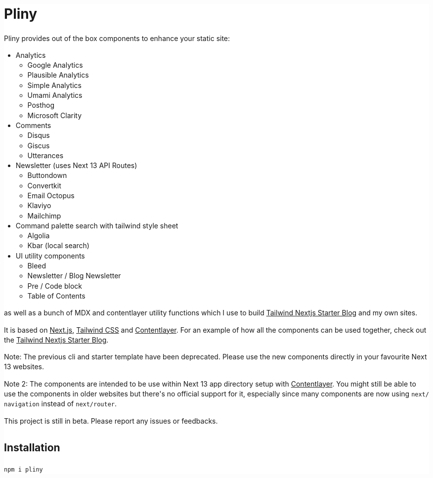 # Pliny

Pliny provides out of the box components to enhance your static site:

- Analytics
  - Google Analytics
  - Plausible Analytics
  - Simple Analytics
  - Umami Analytics
  - Posthog
  - Microsoft Clarity
- Comments
  - Disqus
  - Giscus
  - Utterances
- Newsletter (uses Next 13 API Routes)
  - Buttondown
  - Convertkit
  - Email Octopus
  - Klaviyo
  - Mailchimp
- Command palette search with tailwind style sheet
  - Algolia
  - Kbar (local search)
- UI utility components
  - Bleed
  - Newsletter / Blog Newsletter
  - Pre / Code block
  - Table of Contents

as well as a bunch of MDX and contentlayer utility functions which I use to build [Tailwind Nextjs Starter Blog][tnsb] and my own sites.

It is based on [Next.js][nextjs], [Tailwind CSS][tailwindcss] and [Contentlayer][contentlayer]. For an example of how all the components can be used together, check out the [Tailwind Nextjs Starter Blog][tnsb].

Note: The previous cli and starter template have been deprecated. Please use the new components directly in your favourite Next 13 websites.

Note 2: The components are intended to be use within Next 13 app directory setup with [Contentlayer][contentlayer]. You might still be able to use the components in older websites but there's no official support for it, especially since many components are now using `next/navigation` instead of `next/router`.

This project is still in beta. Please report any issues or feedbacks.

## Installation

```bash
npm i pliny
```


[nextjs]: https://nextjs.org/
[tailwindcss]: https://tailwindcss.com/
[contentlayer]: https://github.com/contentlayerdev/contentlayer
[rehype-prism-plus]: https://github.com/timlrx/rehype-prism-plus
[katex]: https://katex.org/
[rehype-citation]: https://github.com/timlrx/rehype-citation
[tnsb]: https://github.com/timlrx/tailwind-nextjs-starter-blog